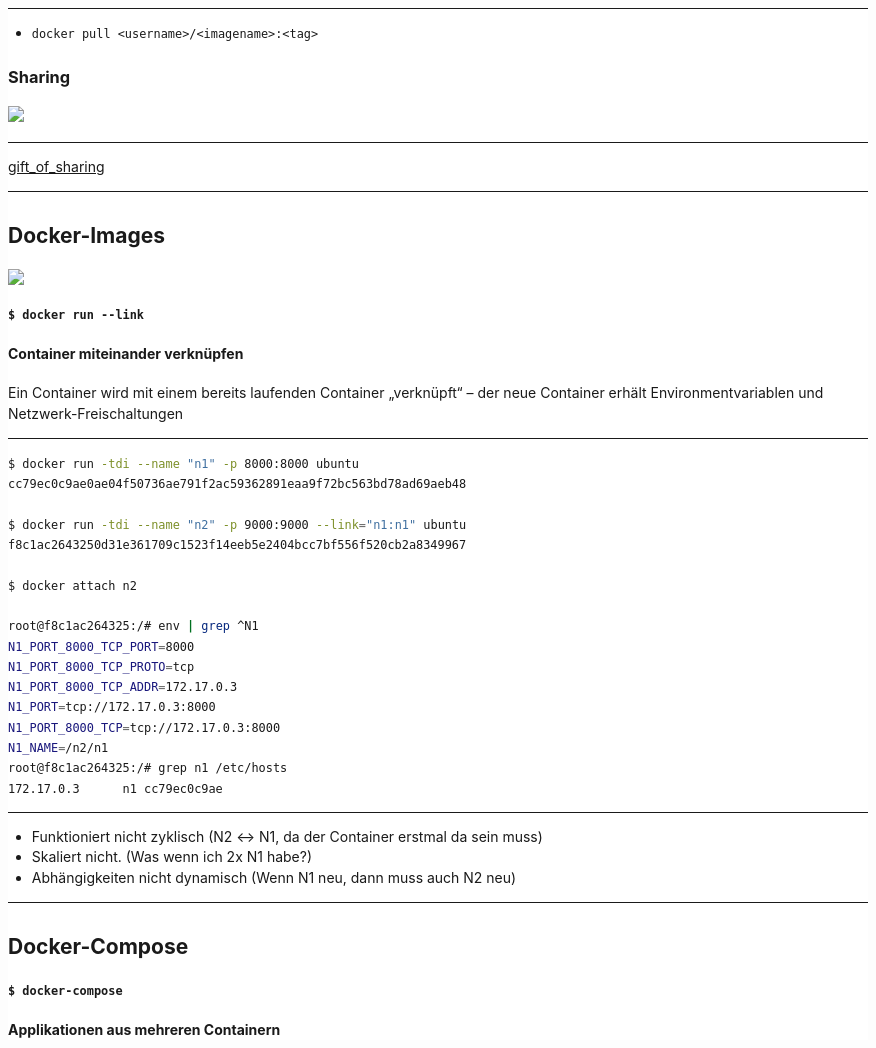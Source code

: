 ***
  * `docker pull <username>/<imagename>:<tag>`

### Sharing

![](images/gift_of_sharing_colorpg.jpg)

***
[gift_of_sharing]( http://morethanasandwich.files.wordpress.com/2012/01/gift_of_sharing_colorpg.jpg)

---
## Docker-Images

![](images/docker-command-images-deck.png)


**`$ docker run --link` **
#### Container miteinander verknüpfen
Ein Container wird mit einem bereits laufenden Container „verknüpft“ – der neue Container erhält Environmentvariablen und Netzwerk-Freischaltungen
***
```bash
$ docker run -tdi --name "n1" -p 8000:8000 ubuntu
cc79ec0c9ae0ae04f50736ae791f2ac59362891eaa9f72bc563bd78ad69aeb48

$ docker run -tdi --name "n2" -p 9000:9000 --link="n1:n1" ubuntu
f8c1ac2643250d31e361709c1523f14eeb5e2404bcc7bf556f520cb2a8349967

$ docker attach n2

root@f8c1ac264325:/# env | grep ^N1
N1_PORT_8000_TCP_PORT=8000
N1_PORT_8000_TCP_PROTO=tcp
N1_PORT_8000_TCP_ADDR=172.17.0.3
N1_PORT=tcp://172.17.0.3:8000
N1_PORT_8000_TCP=tcp://172.17.0.3:8000
N1_NAME=/n2/n1
root@f8c1ac264325:/# grep n1 /etc/hosts
172.17.0.3      n1 cc79ec0c9ae
```
***
  * Funktioniert nicht zyklisch (N2 ↔ N1, da der Container erstmal da sein muss)
  * Skaliert nicht. (Was wenn ich 2x N1 habe?)
  * Abhängigkeiten nicht dynamisch (Wenn N1 neu, dann muss auch N2 neu)
---
## Docker-Compose

**`$ docker-compose `**
#### Applikationen aus mehreren Containern
